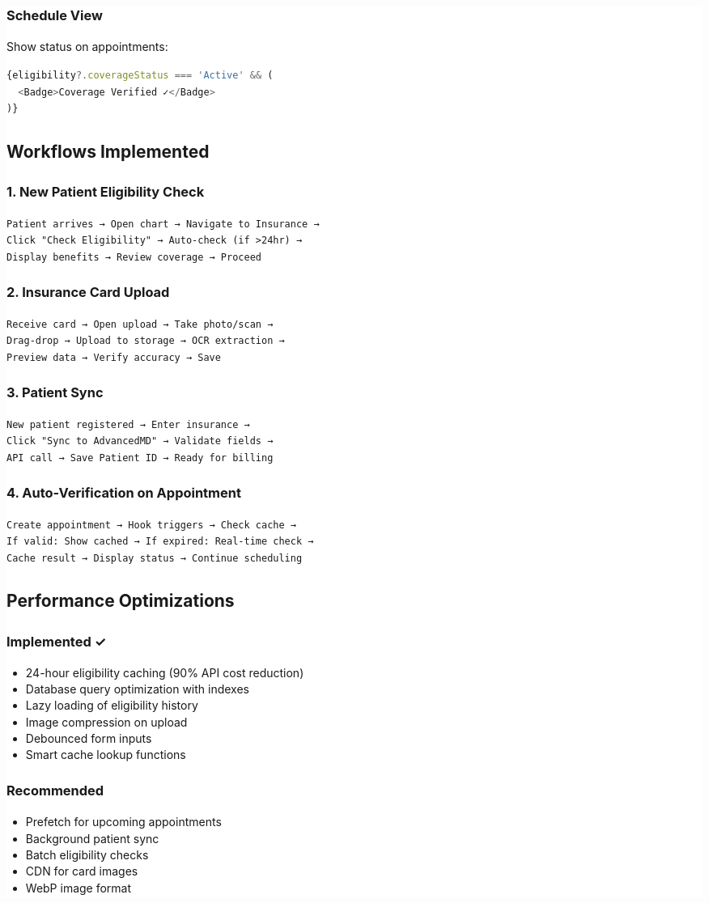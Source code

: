 ### Schedule View
Show status on appointments:
```typescript
{eligibility?.coverageStatus === 'Active' && (
  <Badge>Coverage Verified ✓</Badge>
)}
```

## Workflows Implemented

### 1. New Patient Eligibility Check
```
Patient arrives → Open chart → Navigate to Insurance →
Click "Check Eligibility" → Auto-check (if >24hr) →
Display benefits → Review coverage → Proceed
```

### 2. Insurance Card Upload
```
Receive card → Open upload → Take photo/scan →
Drag-drop → Upload to storage → OCR extraction →
Preview data → Verify accuracy → Save
```

### 3. Patient Sync
```
New patient registered → Enter insurance →
Click "Sync to AdvancedMD" → Validate fields →
API call → Save Patient ID → Ready for billing
```

### 4. Auto-Verification on Appointment
```
Create appointment → Hook triggers → Check cache →
If valid: Show cached → If expired: Real-time check →
Cache result → Display status → Continue scheduling
```

## Performance Optimizations

### Implemented ✓
- 24-hour eligibility caching (90% API cost reduction)
- Database query optimization with indexes
- Lazy loading of eligibility history
- Image compression on upload
- Debounced form inputs
- Smart cache lookup functions

### Recommended
- Prefetch for upcoming appointments
- Background patient sync
- Batch eligibility checks
- CDN for card images
- WebP image format
